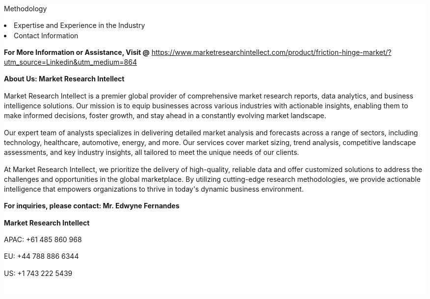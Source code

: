 Methodology</li><li>Expertise and Experience in the Industry</li><li>Contact Information</li></ul></div><div class="article-main__content" data-test-id="publishing-text-block"><p><span class="font-[700]"><strong>For More Information or Assistance, Visit @</strong>&nbsp;<a href="https://www.marketresearchintellect.com/product/friction-hinge-market/?utm_source=Linkedin&utm_medium=864">https://www.marketresearchintellect.com/product/friction-hinge-market/?utm_source=Linkedin&utm_medium=864</a></span></p><p><strong>About Us: Market Research Intellect</strong></p><p>Market Research Intellect is a premier global provider of comprehensive market research reports, data analytics, and business intelligence solutions. Our mission is to equip businesses across various industries with actionable insights, enabling them to make informed decisions, foster growth, and stay ahead in a constantly evolving market landscape.</p><p>Our expert team of analysts specializes in delivering detailed market analysis and forecasts across a range of sectors, including technology, healthcare, automotive, energy, and more. Our services cover market sizing, trend analysis, competitive landscape assessments, and key industry insights, all tailored to meet the unique needs of our clients.</p><p>At Market Research Intellect, we prioritize the delivery of high-quality, reliable data and offer customized solutions to address the challenges and opportunities in the global marketplace. By utilizing cutting-edge research methodologies, we provide actionable intelligence that empowers organizations to thrive in today's dynamic business environment.</p><p><strong>For inquiries, please contact: Mr. Edwyne Fernandes</strong></p><p><strong>Market Research Intellect</strong></p><p>APAC: +61 485 860 968</p><p>EU: +44 788 886 6344</p><p>US: +1 743 222 5439</p></div><div class="article-main__content" data-test-id="publishing-text-block">&nbsp;</div>
